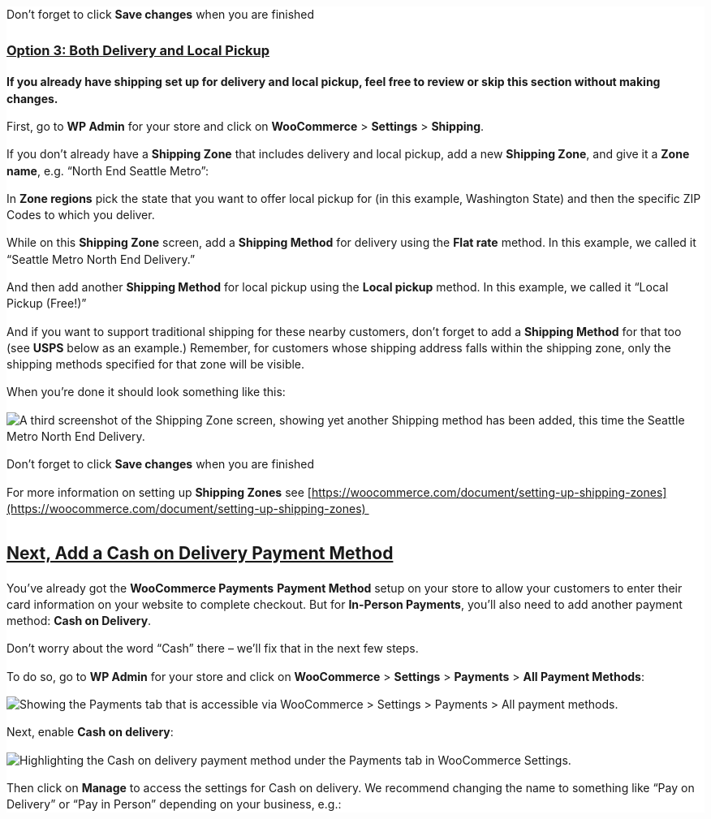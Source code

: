 Don’t forget to click **Save changes** when you are finished

### [Option 3: Both Delivery and Local Pickup](#option-3-delivery-and-pickup)

**If you already have shipping set up for delivery and local pickup, feel free to review or skip this section without making changes.**

First, go to **WP Admin** for your store and click on **WooCommerce** > **Settings** > **Shipping**.

If you don’t already have a **Shipping Zone** that includes delivery and local pickup, add a new **Shipping Zone**, and give it a **Zone name**, e.g. “North End Seattle Metro”:

In **Zone regions** pick the state that you want to offer local pickup for (in this example, Washington State) and then the specific ZIP Codes to which you deliver.

While on this **Shipping Zone** screen, add a **Shipping Method** for delivery using the **Flat rate** method. In this example, we called it “Seattle Metro North End Delivery.”

And then add another **Shipping Method** for local pickup using the **Local pickup** method. In this example, we called it “Local Pickup (Free!)”

And if you want to support traditional shipping for these nearby customers, don’t forget to add a **Shipping Method** for that too (see **USPS** below as an example.) Remember, for customers whose shipping address falls within the shipping zone, only the shipping methods specified for that zone will be visible. 

When you’re done it should look something like this:

![A third screenshot of the Shipping Zone screen, showing yet another Shipping method has been added, this time the Seattle Metro North End Delivery. ](https://woocommerce.com/wp-content/uploads/2021/07/image5-1.png?w=550)

Don’t forget to click **Save changes** when you are finished

For more information on setting up **Shipping Zones** see [https://woocommerce.com/document/setting-up-shipping-zones](https://woocommerce.com/document/setting-up-shipping-zones) 

## [Next, Add a Cash on Delivery Payment Method](#add-cod-payment-method)

You’ve already got the **WooCommerce Payments** **Payment Method** setup on your store to allow your customers to enter their card information on your website to complete checkout. But for **In-Person Payments**, you’ll also need to add another payment method: **Cash on Delivery**.

Don’t worry about the word “Cash” there – we’ll fix that in the next few steps.

To do so, go to **WP Admin** for your store and click on **WooCommerce** > **Settings** > **Payments** \> **All Payment Methods**:

![Showing the Payments tab that is accessible via WooCommerce > Settings > Payments > All payment methods. ](https://woocommerce.com/wp-content/uploads/2021/07/payment-methods.png?w=550)

Next, enable **Cash on delivery**:

![Highlighting the Cash on delivery payment method under the Payments tab in WooCommerce Settings. ](https://woocommerce.com/wp-content/uploads/2021/07/image12.png?w=550)

Then click on **Manage** to access the settings for Cash on delivery. We recommend changing the name to something like “Pay on Delivery” or “Pay in Person” depending on your business, e.g.:
